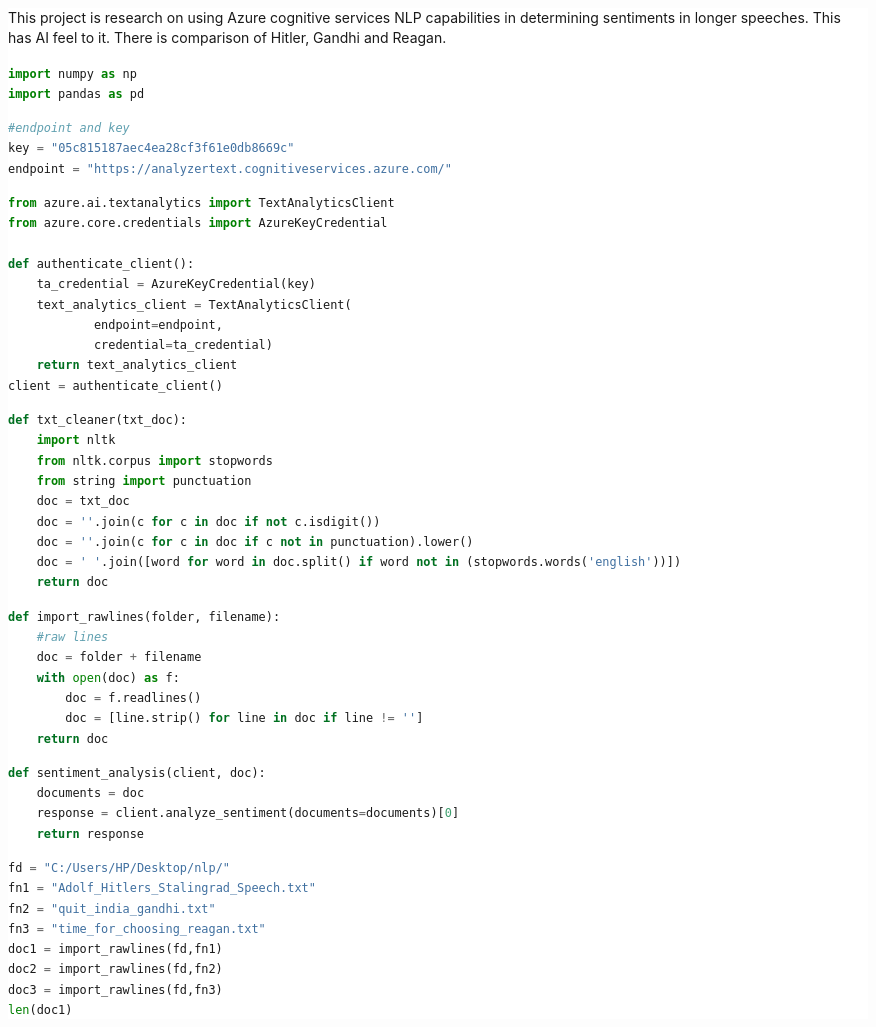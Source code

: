 This project is research on using Azure cognitive services NLP capabilities in determining sentiments in longer speeches. This has AI feel to it. There is comparison of Hitler, Gandhi and Reagan.

```python
import numpy as np
import pandas as pd
```

```python
#endpoint and key
key = "05c815187aec4ea28cf3f61e0db8669c"
endpoint = "https://analyzertext.cognitiveservices.azure.com/"
```

```python
from azure.ai.textanalytics import TextAnalyticsClient
from azure.core.credentials import AzureKeyCredential

def authenticate_client():
    ta_credential = AzureKeyCredential(key)
    text_analytics_client = TextAnalyticsClient(
            endpoint=endpoint,
            credential=ta_credential)
    return text_analytics_client
client = authenticate_client()
```

```python
def txt_cleaner(txt_doc):
    import nltk
    from nltk.corpus import stopwords
    from string import punctuation
    doc = txt_doc
    doc = ''.join(c for c in doc if not c.isdigit())
    doc = ''.join(c for c in doc if c not in punctuation).lower()
    doc = ' '.join([word for word in doc.split() if word not in (stopwords.words('english'))])
    return doc
```

```python
def import_rawlines(folder, filename):
    #raw lines
    doc = folder + filename
    with open(doc) as f:
        doc = f.readlines()
        doc = [line.strip() for line in doc if line != '']
    return doc
```

```python
def sentiment_analysis(client, doc):
    documents = doc
    response = client.analyze_sentiment(documents=documents)[0]
    return response
```

```python
fd = "C:/Users/HP/Desktop/nlp/"
fn1 = "Adolf_Hitlers_Stalingrad_Speech.txt"
fn2 = "quit_india_gandhi.txt"
fn3 = "time_for_choosing_reagan.txt"
doc1 = import_rawlines(fd,fn1)
doc2 = import_rawlines(fd,fn2)
doc3 = import_rawlines(fd,fn3)
len(doc1)
```
